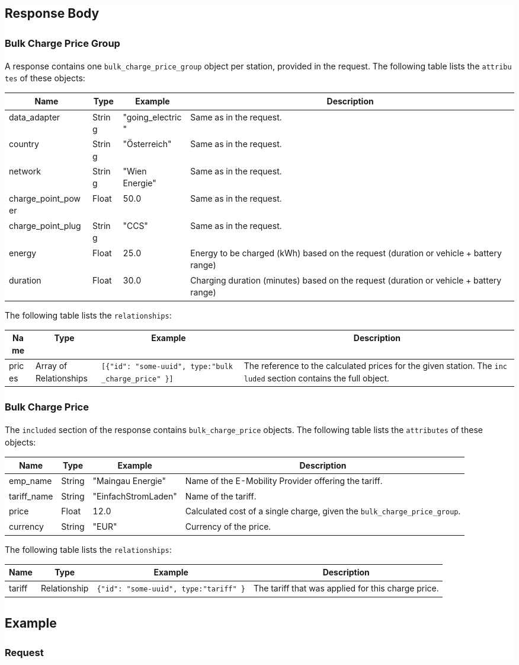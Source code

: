 ## Response Body

### Bulk Charge Price Group

A response contains one `bulk_charge_price_group` object per station, provided in the request.
The following table lists the `attributes` of these objects:

| **Name**           | **Type** | **Example**      | **Description**                                                                        |
| ------------------ | -------- | ---------------- | -------------------------------------------------------------------------------------- |
| data_adapter       | String   | "going_electric" | Same as in the request.                                                                |
| country            | String   | "Österreich"     | Same as in the request.                                                                |
| network            | String   | "Wien Energie"   | Same as in the request.                                                                |
| charge_point_power | Float    | 50.0             | Same as in the request.                                                                |
| charge_point_plug  | String   | "CCS"            | Same as in the request.                                                                |
| energy             | Float    | 25.0             | Energy to be charged (kWh) based on the request (duration or vehicle + battery range)  |
| duration           | Float    | 30.0             | Charging duration (minutes) based on the request (duration or vehicle + battery range) |

The following table lists the `relationships`:

| **Name** | **Type**               | **Example**                                        | **Description**                                                                                                |
| -------- | ---------------------- | -------------------------------------------------- | -------------------------------------------------------------------------------------------------------------- |
| prices   | Array of Relationships | `[{"id": "some-uuid", type:"bulk_charge_price" }]` | The reference to the calculated prices for the given station. The `included` section contains the full object. |

### Bulk Charge Price

The `included` section of the response contains `bulk_charge_price` objects.
The following table lists the `attributes` of these objects:

| **Name**    | **Type** | **Example**         | **Description**                                                          |
| ----------- | -------- | ------------------- | ------------------------------------------------------------------------ |
| emp_name    | String   | "Maingau Energie"   | Name of the E-Mobility Provider offering the tariff.                     |
| tariff_name | String   | "EinfachStromLaden" | Name of the tariff.                                                      |
| price       | Float    | 12.0                | Calculated cost of a single charge, given the `bulk_charge_price_group`. |
| currency    | String   | "EUR"               | Currency of the price.                                                   |

The following table lists the `relationships`:

| **Name** | **Type**     | **Example**                           | **Description**                                    |
| -------- | ------------ | ------------------------------------- | -------------------------------------------------- |
| tariff   | Relationship | `{"id": "some-uuid", type:"tariff" }` | The tariff that was applied for this charge price. |


## Example

### Request


[eurofxref]: https://www.ecb.europa.eu/stats/policy_and_exchange_rates/euro_reference_exchange_rates/html/index.en.html